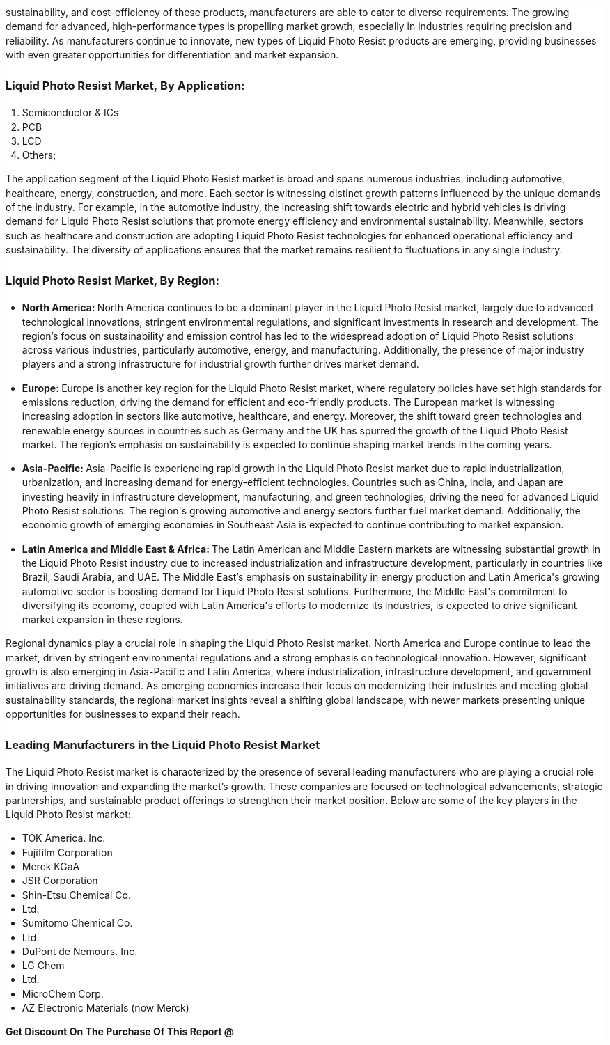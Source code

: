 sustainability, and cost-efficiency of these products, manufacturers are able to cater to diverse requirements. The growing demand for advanced, high-performance types is propelling market growth, especially in industries requiring precision and reliability. As manufacturers continue to innovate, new types of Liquid Photo Resist products are emerging, providing businesses with even greater opportunities for differentiation and market expansion.</p><h3>Liquid Photo Resist Market,&nbsp;By Application:</h3><ol><li>Semiconductor & ICs<li> PCB<li> LCD<li> Others;</li></ol><p>The application segment of the Liquid Photo Resist market is broad and spans numerous industries, including automotive, healthcare, energy, construction, and more. Each sector is witnessing distinct growth patterns influenced by the unique demands of the industry. For example, in the automotive industry, the increasing shift towards electric and hybrid vehicles is driving demand for Liquid Photo Resist solutions that promote energy efficiency and environmental sustainability. Meanwhile, sectors such as healthcare and construction are adopting Liquid Photo Resist technologies for enhanced operational efficiency and sustainability. The diversity of applications ensures that the market remains resilient to fluctuations in any single industry.</p><h3>Liquid Photo Resist Market, By Region:</h3><ul><li><p><strong>North America:&nbsp;</strong>North America continues to be a dominant player in the Liquid Photo Resist market, largely due to advanced technological innovations, stringent environmental regulations, and significant investments in research and development. The region&rsquo;s focus on sustainability and emission control has led to the widespread adoption of Liquid Photo Resist solutions across various industries, particularly automotive, energy, and manufacturing. Additionally, the presence of major industry players and a strong infrastructure for industrial growth further drives market demand.</p></li><li><p><strong><strong>Europe:&nbsp;</strong></strong>Europe is another key region for the Liquid Photo Resist market, where regulatory policies have set high standards for emissions reduction, driving the demand for efficient and eco-friendly products. The European market is witnessing increasing adoption in sectors like automotive, healthcare, and energy. Moreover, the shift toward green technologies and renewable energy sources in countries such as Germany and the UK has spurred the growth of the Liquid Photo Resist market. The region&rsquo;s emphasis on sustainability is expected to continue shaping market trends in the coming years.</p></li><li><p><strong><strong>Asia-Pacific:&nbsp;</strong></strong>Asia-Pacific is experiencing rapid growth in the Liquid Photo Resist market due to rapid industrialization, urbanization, and increasing demand for energy-efficient technologies. Countries such as China, India, and Japan are investing heavily in infrastructure development, manufacturing, and green technologies, driving the need for advanced Liquid Photo Resist solutions. The region's growing automotive and energy sectors further fuel market demand. Additionally, the economic growth of emerging economies in Southeast Asia is expected to continue contributing to market expansion.</p></li><li><p><strong><strong>Latin America and Middle East &amp; Africa:&nbsp;</strong></strong>The Latin American and Middle Eastern markets are witnessing substantial growth in the Liquid Photo Resist industry due to increased industrialization and infrastructure development, particularly in countries like Brazil, Saudi Arabia, and UAE. The Middle East&rsquo;s emphasis on sustainability in energy production and Latin America's growing automotive sector is boosting demand for Liquid Photo Resist solutions. Furthermore, the Middle East's commitment to diversifying its economy, coupled with Latin America's efforts to modernize its industries, is expected to drive significant market expansion in these regions.</p></li></ul><p>Regional dynamics play a crucial role in shaping the Liquid Photo Resist market. North America and Europe continue to lead the market, driven by stringent environmental regulations and a strong emphasis on technological innovation. However, significant growth is also emerging in Asia-Pacific and Latin America, where industrialization, infrastructure development, and government initiatives are driving demand. As emerging economies increase their focus on modernizing their industries and meeting global sustainability standards, the regional market insights reveal a shifting global landscape, with newer markets presenting unique opportunities for businesses to expand their reach.</p><h3><strong>Leading Manufacturers in the Liquid Photo Resist Market</strong></h3><p>The Liquid Photo Resist market is characterized by the presence of several leading manufacturers who are playing a crucial role in driving innovation and expanding the market&rsquo;s growth. These companies are focused on technological advancements, strategic partnerships, and sustainable product offerings to strengthen their market position. Below are some of the key players in the Liquid Photo Resist market:</p></div><div class="article-main__content" data-test-id="publishing-text-block"><ul><li><span class="">TOK America. Inc.<li> Fujifilm Corporation<li> Merck KGaA<li> JSR Corporation<li> Shin-Etsu Chemical Co.<li> Ltd.<li> Sumitomo Chemical Co.<li> Ltd.<li> DuPont de Nemours. Inc.<li> LG Chem<li> Ltd.<li> MicroChem Corp.<li> AZ Electronic Materials (now Merck)</span></li></ul></div><div class="article-main__content" data-test-id="publishing-text-block"><p><span class="font-[700]"><strong>Get Discount On The Purchase Of This Report @</strong>